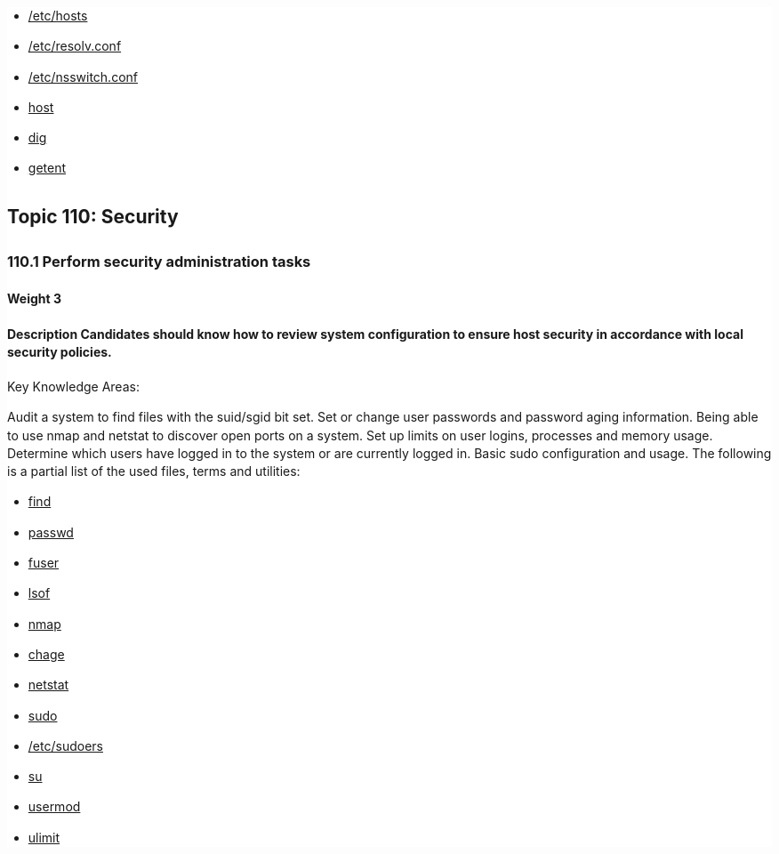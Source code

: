 * [/etc/hosts](https://github.com/SamanKhalife/linux-Tutorial/blob/main/TXT%20FILES/File-systems-Cocepts/LPIC1-102/-etc-hosts.md)

* [/etc/resolv.conf](https://github.com/SamanKhalife/linux-Tutorial/blob/main/TXT%20FILES/File-systems-Cocepts/LPIC1-102/-etc-resolv.conf.md)

* [/etc/nsswitch.conf](https://github.com/SamanKhalife/linux-Tutorial/blob/main/TXT%20FILES/File-systems-Cocepts/LPIC1-102/-etc-nsswitches.conf.md)

* [host](https://github.com/SamanKhalife/linux-Tutorial/blob/main/TXT%20FILES/host.md)

* [dig](https://github.com/SamanKhalife/linux-Tutorial/blob/main/TXT%20FILES/dig.md)

* [getent](https://github.com/SamanKhalife/linux-Tutorial/blob/main/TXT%20FILES/getent.md)
 

## Topic 110: Security

### 110.1 Perform security administration tasks

#### Weight	3

#### Description	Candidates should know how to review system configuration to ensure host security in accordance with local security policies.
Key Knowledge Areas:

Audit a system to find files with the suid/sgid bit set.
Set or change user passwords and password aging information.
Being able to use nmap and netstat to discover open ports on a system.
Set up limits on user logins, processes and memory usage.
Determine which users have logged in to the system or are currently logged in.
Basic sudo configuration and usage.
The following is a partial list of the used files, terms and utilities:

* [find](https://github.com/SamanKhalife/linux-Tutorial/blob/main/TXT%20FILES/find.md)

* [passwd](https://github.com/SamanKhalife/linux-Tutorial/blob/main/TXT%20FILES/passwd.md)

* [fuser]()

* [lsof](https://github.com/SamanKhalife/linux-Tutorial/blob/main/TXT%20FILES/lsof.md)

* [nmap]()

* [chage](https://github.com/SamanKhalife/linux-Tutorial/blob/main/TXT%20FILES/chage.md)

* [netstat](https://github.com/SamanKhalife/linux-Tutorial/blob/main/TXT%20FILES/netstat.md)

* [sudo](https://github.com/SamanKhalife/linux-Tutorial/blob/main/TXT%20FILES/sudo.md)

* [/etc/sudoers](https://github.com/SamanKhalife/linux-Tutorial/blob/main/TXT%20FILES/File-systems-Cocepts/LPIC1-102/-etc-sudoers.md)

* [su](https://github.com/SamanKhalife/linux-Tutorial/blob/main/TXT%20FILES/su.md)

* [usermod](https://github.com/SamanKhalife/linux-Tutorial/blob/main/TXT%20FILES/usermod.md)

* [ulimit]()
